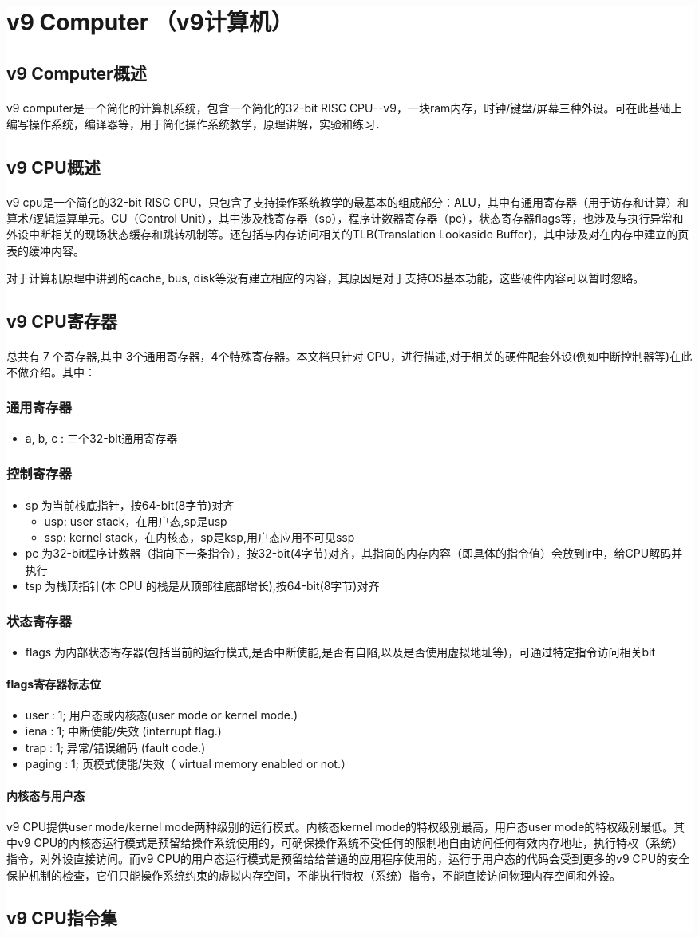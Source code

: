 # v9 Computer （v9计算机）

## v9 Computer概述
v9 computer是一个简化的计算机系统，包含一个简化的32-bit RISC CPU--v9，一块ram内存，时钟/键盘/屏幕三种外设。可在此基础上编写操作系统，编译器等，用于简化操作系统教学，原理讲解，实验和练习．

## v9  CPU概述

v9 cpu是一个简化的32-bit RISC CPU，只包含了支持操作系统教学的最基本的组成部分：ALU，其中有通用寄存器（用于访存和计算）和算术/逻辑运算单元。CU（Control Unit），其中涉及栈寄存器（sp），程序计数器寄存器（pc），状态寄存器flags等，也涉及与执行异常和外设中断相关的现场状态缓存和跳转机制等。还包括与内存访问相关的TLB(Translation Lookaside Buffer)，其中涉及对在内存中建立的页表的缓冲内容。

对于计算机原理中讲到的cache, bus, disk等没有建立相应的内容，其原因是对于支持OS基本功能，这些硬件内容可以暂时忽略。

## v9  CPU寄存器
总共有 7 个寄存器,其中 3个通用寄存器，4个特殊寄存器。本文档只针对 CPU，进行描述,对于相关的硬件配套外设(例如中断控制器等)在此不做介绍。其中：

### 通用寄存器

- a, b, c : 三个32-bit通用寄存器


### 控制寄存器

- sp 为当前栈底指针，按64-bit(8字节)对齐
   - usp: user stack，在用户态,sp是usp
   - ssp: kernel stack，在内核态，sp是ksp,用户态应用不可见ssp
- pc 为32-bit程序计数器（指向下一条指令），按32-bit(4字节)对齐，其指向的内存内容（即具体的指令值）会放到ir中，给CPU解码并执行
- tsp 为栈顶指针(本 CPU 的栈是从顶部往底部增长),按64-bit(8字节)对齐


### 状态寄存器

- flags 为内部状态寄存器(包括当前的运行模式,是否中断使能,是否有自陷,以及是否使用虚拟地址等)，可通过特定指令访问相关bit



#### flags寄存器标志位
- user   : 1; 用户态或内核态(user mode or kernel mode.)
- iena   : 1; 中断使能/失效 (interrupt flag.)
- trap   : 1; 异常/错误编码 (fault code.)
- paging : 1; 页模式使能/失效（ virtual memory enabled or not.）


####  内核态与用户态

v9 CPU提供user mode/kernel mode两种级别的运行模式。内核态kernel mode的特权级别最高，用户态user mode的特权级别最低。其中v9 CPU的内核态运行模式是预留给操作系统使用的，可确保操作系统不受任何的限制地自由访问任何有效内存地址，执行特权（系统）指令，对外设直接访问。而v9 CPU的用户态运行模式是预留给给普通的应用程序使用的，运行于用户态的代码会受到更多的v9 CPU的安全保护机制的检查，它们只能操作系统约束的虚拟内存空间，不能执行特权（系统）指令，不能直接访问物理内存空间和外设。

## v9  CPU指令集
